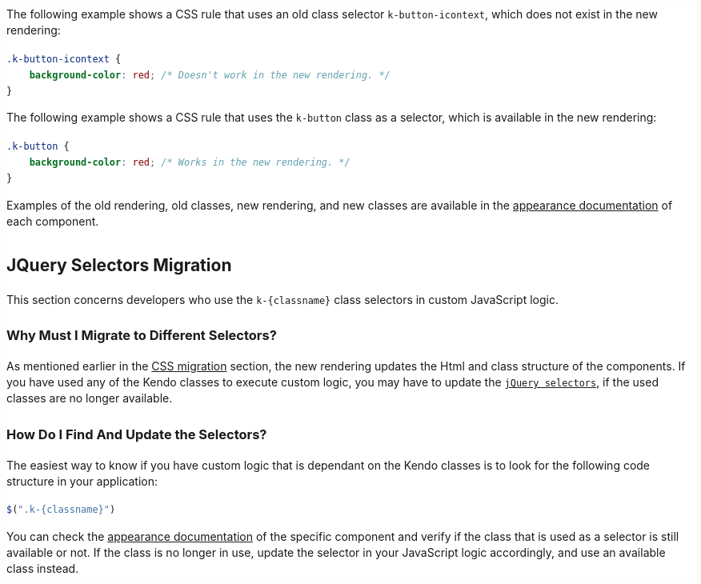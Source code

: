 The following example shows a CSS rule that uses an old class selector `k-button-icontext`, which does not exist in the new rendering:

```css
.k-button-icontext {
    background-color: red; /* Doesn't work in the new rendering. */
}
```

The following example shows a CSS rule that uses the `k-button` class as a selector, which is available in the new rendering:

```css
.k-button {
    background-color: red; /* Works in the new rendering. */
}
```

Examples of the old rendering, old classes, new rendering, and new classes are available in the [appearance documentation](#updated-components) of each component.

## JQuery Selectors Migration

This section concerns developers who use the `k-{classname}` class selectors in custom JavaScript logic.

### Why Must I Migrate to Different Selectors?

As mentioned earlier in the [CSS migration](#css-classes-migration) section, the new rendering updates the Html and class structure of the components. If you have used any of the Kendo classes to execute custom logic, you may have to update the [`jQuery selectors`](https://api.jquery.com/category/selectors/), if the used classes are no longer available.

### How Do I Find And Update the Selectors?

The easiest way to know if you have custom logic that is dependant on the Kendo classes is to look for the following code structure in your application:

```javascript
$(".k-{classname}")
```

You can check the [appearance documentation](#updated-components) of the specific component and verify if the class that is used as a selector is still available or not. If the class is no longer in use, update the selector in your JavaScript logic accordingly, and use an available class instead.
